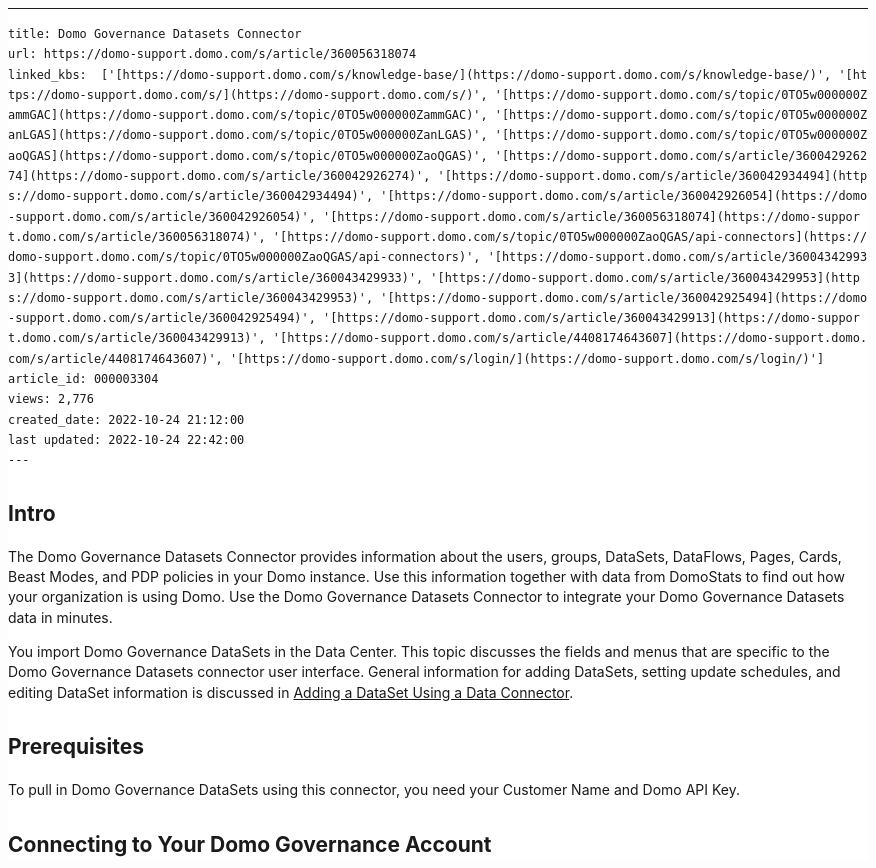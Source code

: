 ---
    title: Domo Governance Datasets Connector
    url: https://domo-support.domo.com/s/article/360056318074
    linked_kbs:  ['[https://domo-support.domo.com/s/knowledge-base/](https://domo-support.domo.com/s/knowledge-base/)', '[https://domo-support.domo.com/s/](https://domo-support.domo.com/s/)', '[https://domo-support.domo.com/s/topic/0TO5w000000ZammGAC](https://domo-support.domo.com/s/topic/0TO5w000000ZammGAC)', '[https://domo-support.domo.com/s/topic/0TO5w000000ZanLGAS](https://domo-support.domo.com/s/topic/0TO5w000000ZanLGAS)', '[https://domo-support.domo.com/s/topic/0TO5w000000ZaoQGAS](https://domo-support.domo.com/s/topic/0TO5w000000ZaoQGAS)', '[https://domo-support.domo.com/s/article/360042926274](https://domo-support.domo.com/s/article/360042926274)', '[https://domo-support.domo.com/s/article/360042934494](https://domo-support.domo.com/s/article/360042934494)', '[https://domo-support.domo.com/s/article/360042926054](https://domo-support.domo.com/s/article/360042926054)', '[https://domo-support.domo.com/s/article/360056318074](https://domo-support.domo.com/s/article/360056318074)', '[https://domo-support.domo.com/s/topic/0TO5w000000ZaoQGAS/api-connectors](https://domo-support.domo.com/s/topic/0TO5w000000ZaoQGAS/api-connectors)', '[https://domo-support.domo.com/s/article/360043429933](https://domo-support.domo.com/s/article/360043429933)', '[https://domo-support.domo.com/s/article/360043429953](https://domo-support.domo.com/s/article/360043429953)', '[https://domo-support.domo.com/s/article/360042925494](https://domo-support.domo.com/s/article/360042925494)', '[https://domo-support.domo.com/s/article/360043429913](https://domo-support.domo.com/s/article/360043429913)', '[https://domo-support.domo.com/s/article/4408174643607](https://domo-support.domo.com/s/article/4408174643607)', '[https://domo-support.domo.com/s/login/](https://domo-support.domo.com/s/login/)']
    article_id: 000003304
    views: 2,776
    created_date: 2022-10-24 21:12:00
    last updated: 2022-10-24 22:42:00
    ---



Intro
-----


The Domo Governance Datasets Connector provides information about the users, groups, DataSets, DataFlows, Pages, Cards, Beast Modes, and PDP policies in your Domo instance. Use this information together with data from DomoStats to find out how your organization is using Domo. Use the Domo Governance Datasets Connector to integrate your Domo Governance Datasets data in minutes.


You import Domo Governance DataSets in the Data Center. This topic discusses the fields and menus that are specific to the Domo Governance Datasets connector user interface. General information for adding DataSets, setting update schedules, and editing DataSet information is discussed in [Adding a DataSet Using a Data Connector](/s/article/360042926274).


Prerequisites
-------------


To pull in Domo Governance DataSets using this connector, you need your Customer Name and Domo API Key.


Connecting to Your Domo Governance Account
------------------------------------------
